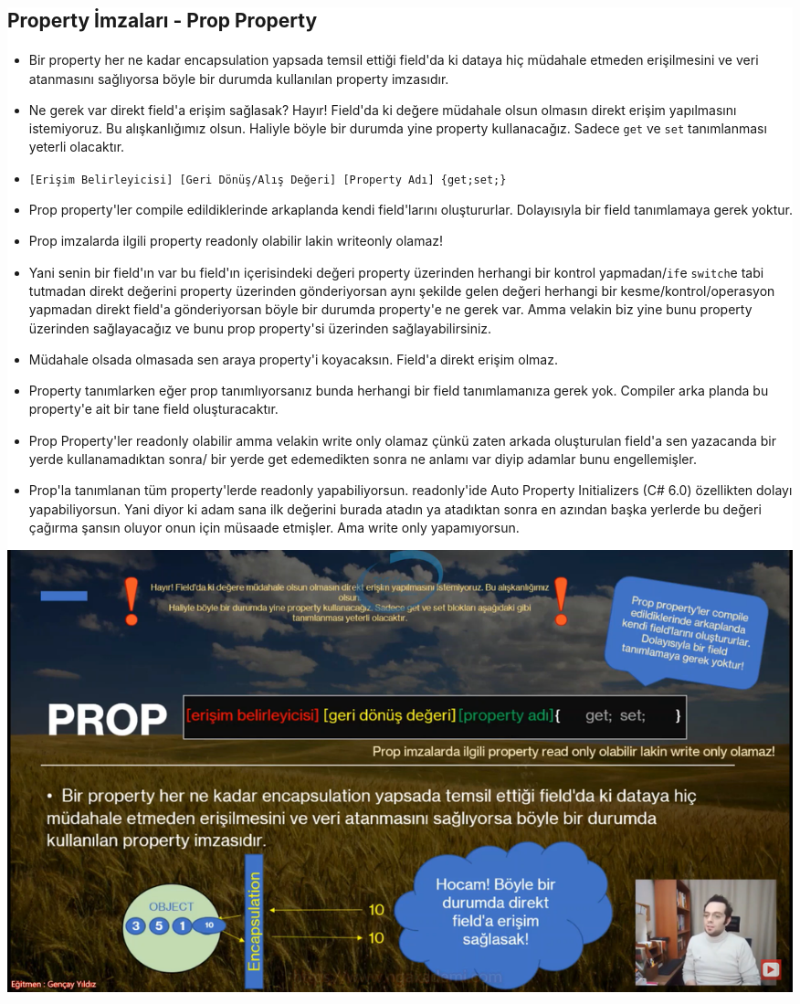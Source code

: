 ## Property İmzaları - Prop Property
- Bir property her ne kadar encapsulation yapsada temsil ettiği field'da ki dataya hiç müdahale etmeden erişilmesini ve veri atanmasını sağlıyorsa böyle bir durumda kullanılan property imzasıdır.

- Ne gerek var direkt field'a erişim sağlasak? Hayır! Field'da ki değere müdahale olsun olmasın direkt erişim yapılmasını istemiyoruz. Bu alışkanlığımız olsun. Haliyle böyle bir durumda yine property kullanacağız. Sadece `get` ve `set` tanımlanması yeterli olacaktır.

- `[Erişim Belirleyicisi] [Geri Dönüş/Alış Değeri] [Property Adı] {get;set;}`

- Prop property'ler compile edildiklerinde arkaplanda kendi field'larını oluştururlar. Dolayısıyla bir field tanımlamaya gerek yoktur.

- Prop imzalarda ilgili property readonly olabilir lakin writeonly olamaz!

- Yani senin bir field'ın var bu field'ın içerisindeki değeri property üzerinden herhangi bir kontrol yapmadan/`if`e `switch`e tabi tutmadan direkt değerini property üzerinden gönderiyorsan aynı şekilde gelen değeri herhangi bir kesme/kontrol/operasyon yapmadan direkt field'a gönderiyorsan böyle bir durumda property'e ne gerek var. Amma velakin biz yine bunu property üzerinden sağlayacağız ve bunu prop property'si üzerinden sağlayabilirsiniz.

- Müdahale olsada olmasada sen araya property'i koyacaksın. Field'a direkt erişim olmaz.

- Property tanımlarken eğer prop tanımlıyorsanız bunda herhangi bir field tanımlamanıza gerek yok. Compiler arka planda bu property'e ait bir tane field oluşturacaktır.

- Prop Property'ler readonly olabilir amma velakin write only olamaz çünkü zaten arkada oluşturulan field'a sen yazacanda bir yerde kullanamadıktan sonra/ bir yerde get edemedikten sonra ne anlamı var diyip adamlar bunu engellemişler.

- Prop'la tanımlanan tüm property'lerde readonly yapabiliyorsun. readonly'ide Auto Property Initializers (C# 6.0) özellikten dolayı yapabiliyorsun. Yani diyor ki adam sana ilk değerini burada atadın ya atadıktan sonra en azından başka yerlerde bu değeri çağırma şansın oluyor onun için müsaade etmişler. Ama write only yapamıyorsun. 

<img src="18.png" width="auto">
